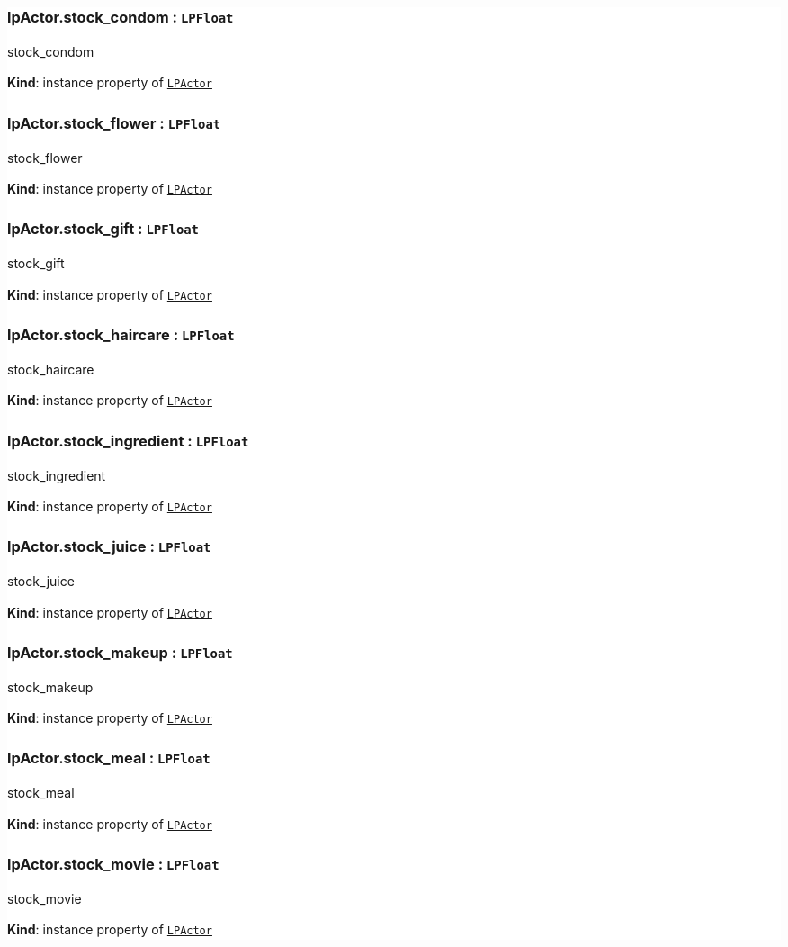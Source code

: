### lpActor.stock\_condom : <code>LPFloat</code>
stock_condom

**Kind**: instance property of [<code>LPActor</code>](#LPActor)  
<a name="LPActor+stock_flower"></a>

### lpActor.stock\_flower : <code>LPFloat</code>
stock_flower

**Kind**: instance property of [<code>LPActor</code>](#LPActor)  
<a name="LPActor+stock_gift"></a>

### lpActor.stock\_gift : <code>LPFloat</code>
stock_gift

**Kind**: instance property of [<code>LPActor</code>](#LPActor)  
<a name="LPActor+stock_haircare"></a>

### lpActor.stock\_haircare : <code>LPFloat</code>
stock_haircare

**Kind**: instance property of [<code>LPActor</code>](#LPActor)  
<a name="LPActor+stock_ingredient"></a>

### lpActor.stock\_ingredient : <code>LPFloat</code>
stock_ingredient

**Kind**: instance property of [<code>LPActor</code>](#LPActor)  
<a name="LPActor+stock_juice"></a>

### lpActor.stock\_juice : <code>LPFloat</code>
stock_juice

**Kind**: instance property of [<code>LPActor</code>](#LPActor)  
<a name="LPActor+stock_makeup"></a>

### lpActor.stock\_makeup : <code>LPFloat</code>
stock_makeup

**Kind**: instance property of [<code>LPActor</code>](#LPActor)  
<a name="LPActor+stock_meal"></a>

### lpActor.stock\_meal : <code>LPFloat</code>
stock_meal

**Kind**: instance property of [<code>LPActor</code>](#LPActor)  
<a name="LPActor+stock_movie"></a>

### lpActor.stock\_movie : <code>LPFloat</code>
stock_movie

**Kind**: instance property of [<code>LPActor</code>](#LPActor)  
<a name="LPActor+stock_musicalinstrument"></a>
